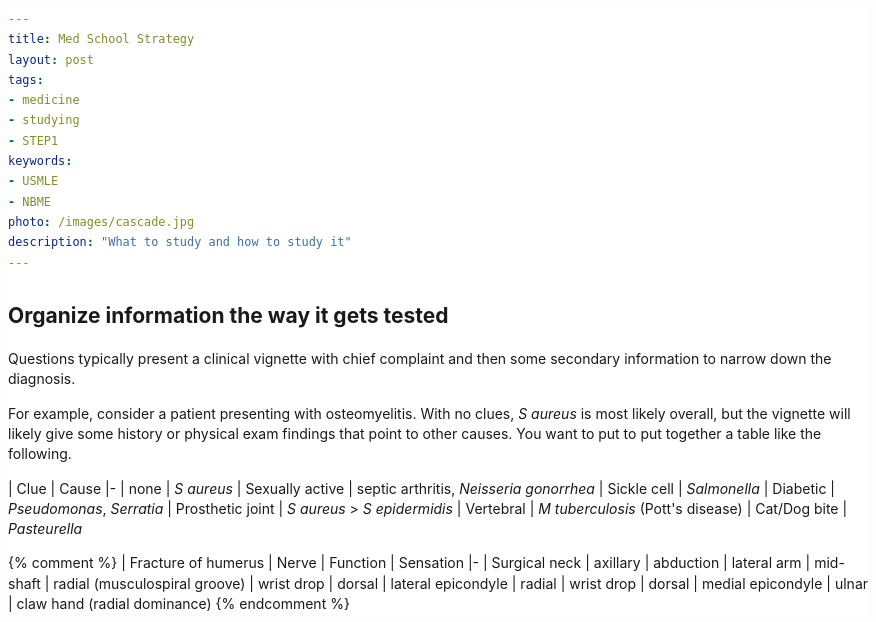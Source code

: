 ```yaml
---
title: Med School Strategy
layout: post
tags:
- medicine
- studying
- STEP1
keywords:
- USMLE
- NBME
photo: /images/cascade.jpg
description: "What to study and how to study it"
---
```



## Organize information the way it gets tested

Questions typically present a clinical vignette with chief complaint and then
some secondary information to narrow down the diagnosis.

For example, consider a patient presenting with osteomyelitis.  With no clues,
*S aureus* is most likely overall, but the vignette will likely give some
history or physical exam findings that point to other causes.  You want to put
to put together a table like the following.

| Clue | Cause
|-
| none | *S aureus*
| Sexually active | septic arthritis, *Neisseria gonorrhea*
| Sickle cell | *Salmonella*
| Diabetic | *Pseudomonas*, *Serratia*
| Prosthetic joint | *S aureus* > *S epidermidis*
| Vertebral | *M tuberculosis* (Pott's disease)
| Cat/Dog bite | *Pasteurella*

{% comment %}
| Fracture of humerus | Nerve | Function | Sensation
|-
| Surgical neck | axillary | abduction | lateral arm
| mid-shaft | radial (musculospiral groove) | wrist drop | dorsal
| lateral epicondyle | radial | wrist drop | dorsal
| medial epicondyle | ulnar | claw hand (radial dominance)
{% endcomment %}
